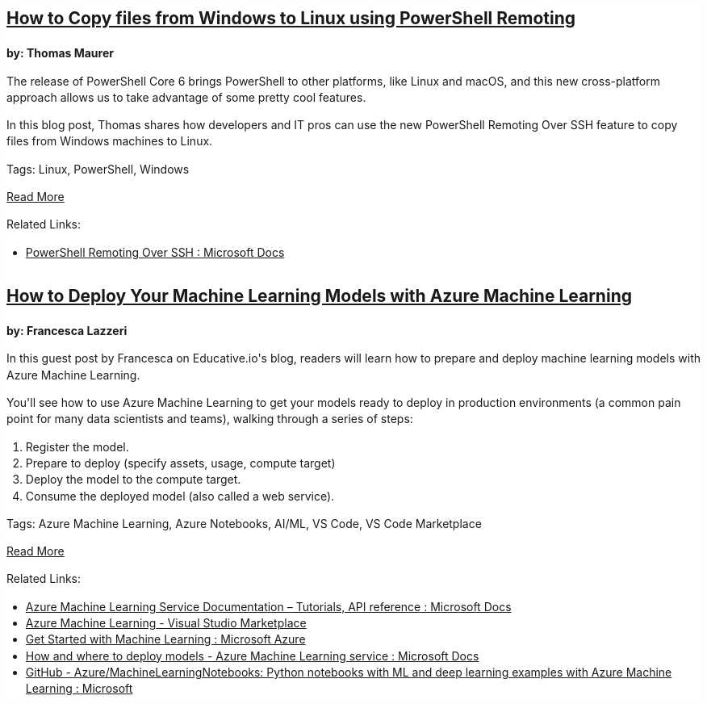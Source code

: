 
## [How to Copy files from Windows to Linux using PowerShell Remoting](https://techcommunity.microsoft.com/t5/ITOps-Talk-Blog/How-to-Copy-files-from-Windows-to-Linux-using-PowerShell/ba-p/681442)

**by: Thomas Maurer**

The release of PowerShell Core 6 brings PowerShell to other platforms, like Linux and macOS, and this new cross-platform approach allows us to take advantage of some pretty cool features. 

In this blog post, Thomas shares how developers and IT pros can use the new PowerShell Remoting Over SSH feature to copy files from Windows machines to Linux.

Tags: Linux, PowerShell, Windows

[Read More](https://techcommunity.microsoft.com/t5/ITOps-Talk-Blog/How-to-Copy-files-from-Windows-to-Linux-using-PowerShell/ba-p/681442)

Related Links:
* [PowerShell Remoting Over SSH : Microsoft Docs](https://docs.microsoft.com/en-us/powershell/scripting/learn/remoting/ssh-remoting-in-powershell-core?WT.mc_id=itopstalk-blog-thmaure&view=powershell-6)


## [How to Deploy Your Machine Learning Models with Azure Machine Learning](https://blog.educative.io/how-to-deploy-your-machine-learning-model/)

**by: Francesca Lazzeri**

In this guest post by Francesca on Educative.io's blog, readers will learn how to prepare and deploy machine learning models with Azure Machine Learning. 

You'll see how to use Azure Machine Learning to get your models ready to deploy in production environments (a common pain point for many data scientists and teams), walking through a series of steps:


1. Register the model.
2. Prepare to deploy (specify assets, usage, compute target)
3. Deploy the model to the compute target.
4. Consume the deployed model (also called a web service).

Tags: Azure Machine Learning, Azure Notebooks, AI/ML, VS Code, VS Code Marketplace

[Read More](https://blog.educative.io/how-to-deploy-your-machine-learning-model/)

Related Links:
* [Azure Machine Learning Service Documentation – Tutorials, API reference : Microsoft Docs](https://docs.microsoft.com/en-us/azure/machine-learning/service/?WT.mc_id=educative-article-lazzeri)
* [
        Azure Machine Learning - Visual Studio Marketplace
    ](https://marketplace.visualstudio.com/items?itemName=ms-toolsai.vscode-ai&WT.mc_id=educative-article-lazzeri)
* [Get Started with Machine Learning : Microsoft Azure](https://azure.microsoft.com/en-us/trial/get-started-machine-learning/?WT.mc_id=educative-article-lazzeri)
* [How and where to deploy models - Azure Machine Learning service : Microsoft Docs](https://docs.microsoft.com/azure/machine-learning/service/how-to-deploy-and-where?WT.mc_id=educative-article-lazzeri)
* [GitHub - Azure/MachineLearningNotebooks: Python notebooks with ML and deep learning examples with Azure Machine Learning : Microsoft](https://github.com/Azure/MachineLearningNotebooks?WT.mc_id=educative-article-lazzeri)
